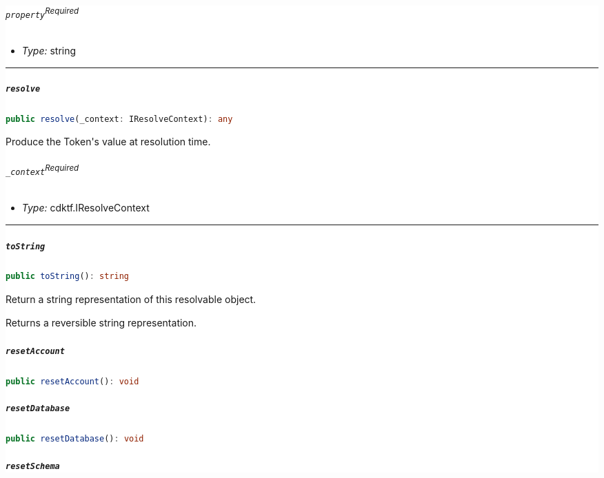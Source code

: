 ###### `property`<sup>Required</sup> <a name="property" id="@cdktf/provider-snowflake.dataSnowflakeCortexSearchServices.DataSnowflakeCortexSearchServicesInOutputReference.interpolationForAttribute.parameter.property"></a>

- *Type:* string

---

##### `resolve` <a name="resolve" id="@cdktf/provider-snowflake.dataSnowflakeCortexSearchServices.DataSnowflakeCortexSearchServicesInOutputReference.resolve"></a>

```typescript
public resolve(_context: IResolveContext): any
```

Produce the Token's value at resolution time.

###### `_context`<sup>Required</sup> <a name="_context" id="@cdktf/provider-snowflake.dataSnowflakeCortexSearchServices.DataSnowflakeCortexSearchServicesInOutputReference.resolve.parameter._context"></a>

- *Type:* cdktf.IResolveContext

---

##### `toString` <a name="toString" id="@cdktf/provider-snowflake.dataSnowflakeCortexSearchServices.DataSnowflakeCortexSearchServicesInOutputReference.toString"></a>

```typescript
public toString(): string
```

Return a string representation of this resolvable object.

Returns a reversible string representation.

##### `resetAccount` <a name="resetAccount" id="@cdktf/provider-snowflake.dataSnowflakeCortexSearchServices.DataSnowflakeCortexSearchServicesInOutputReference.resetAccount"></a>

```typescript
public resetAccount(): void
```

##### `resetDatabase` <a name="resetDatabase" id="@cdktf/provider-snowflake.dataSnowflakeCortexSearchServices.DataSnowflakeCortexSearchServicesInOutputReference.resetDatabase"></a>

```typescript
public resetDatabase(): void
```

##### `resetSchema` <a name="resetSchema" id="@cdktf/provider-snowflake.dataSnowflakeCortexSearchServices.DataSnowflakeCortexSearchServicesInOutputReference.resetSchema"></a>
